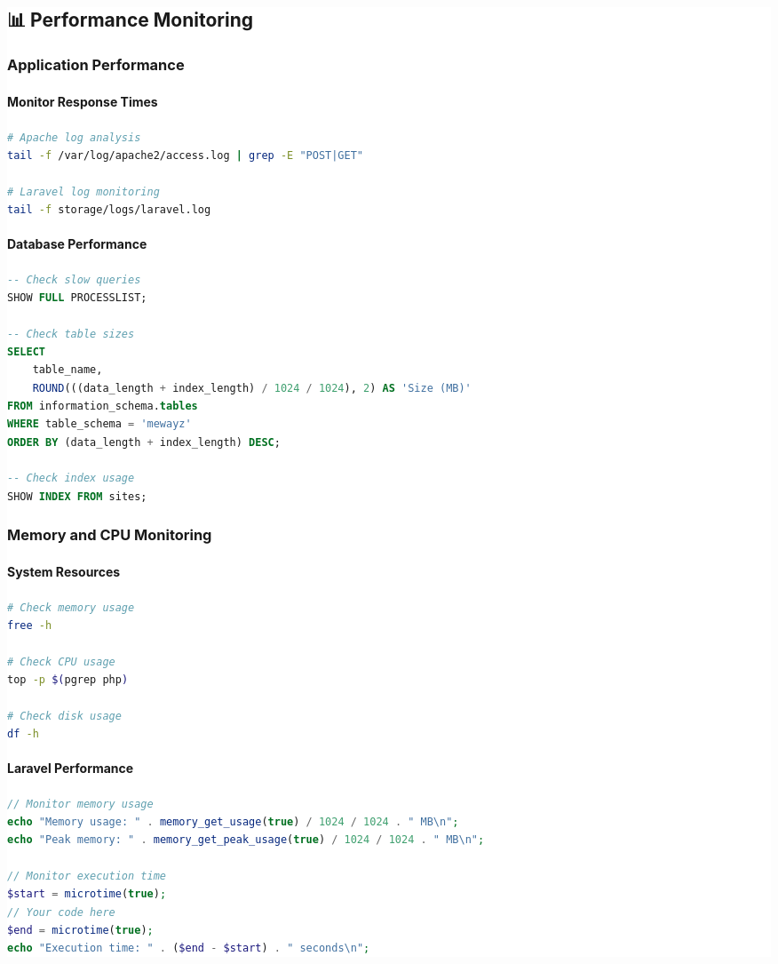 ## 📊 Performance Monitoring

### Application Performance

#### Monitor Response Times
```bash
# Apache log analysis
tail -f /var/log/apache2/access.log | grep -E "POST|GET"

# Laravel log monitoring
tail -f storage/logs/laravel.log
```

#### Database Performance
```sql
-- Check slow queries
SHOW FULL PROCESSLIST;

-- Check table sizes
SELECT 
    table_name,
    ROUND(((data_length + index_length) / 1024 / 1024), 2) AS 'Size (MB)'
FROM information_schema.tables
WHERE table_schema = 'mewayz'
ORDER BY (data_length + index_length) DESC;

-- Check index usage
SHOW INDEX FROM sites;
```

### Memory and CPU Monitoring

#### System Resources
```bash
# Check memory usage
free -h

# Check CPU usage
top -p $(pgrep php)

# Check disk usage
df -h
```

#### Laravel Performance
```php
// Monitor memory usage
echo "Memory usage: " . memory_get_usage(true) / 1024 / 1024 . " MB\n";
echo "Peak memory: " . memory_get_peak_usage(true) / 1024 / 1024 . " MB\n";

// Monitor execution time
$start = microtime(true);
// Your code here
$end = microtime(true);
echo "Execution time: " . ($end - $start) . " seconds\n";
```

